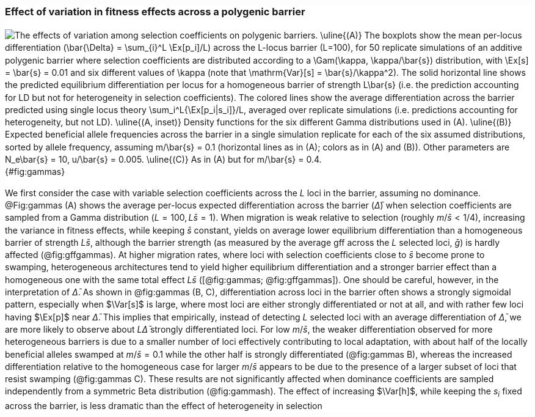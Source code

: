 ### Effect of variation in fitness effects across a polygenic barrier

![
The effects of variation among selection coefficients on polygenic barriers.
\uline{(A)} The boxplots
show the mean per-locus differentiation ($\bar{\Delta} = \sum_{i}^L
\Ex[p_i]/L$) across the $L$-locus barrier ($L=100$), for 50 replicate
simulations of an additive polygenic barrier where selection coefficients are
distributed according to a $\Gam(\kappa, \kappa/\bar{s})$ distribution, with
$\Ex[s] = \bar{s} = 0.01$ and six different values of $\kappa$
(note that $\mathrm{Var}[s] = \bar{s}/\kappa^2$).
The solid horizontal line shows the predicted equilibrium differentiation per
locus for a homogeneous barrier of strength $L\bar{s}$ (i.e. the prediction
accounting for LD but not for heterogeneity in selection coefficients).
The colored lines show the average differentiation across the barrier predicted
using single locus theory $\sum_i^L{\Ex[p_i|s_i]}/L$, averaged over replicate
simulations (i.e. predictions accounting for heterogeneity, but not LD).
\uline{(A, inset)} Density functions for the six different Gamma distributions
used in (A).
\uline{(B)} Expected beneficial allele frequencies across the barrier in a single
simulation replicate for each of the six assumed distributions, sorted by
allele frequency, assuming $m/\bar{s} = 0.1$ (horizontal lines as in (A);
colors as in (A) and (B)). Other parameters are $N_e\bar{s} = 10$,
$u/\bar{s} = 0.005$.
\uline{(C)} As in (A) but for $m/\bar{s} = 0.4$. 
](/home/arthur_z/vimwiki/build/img/2023-08-07/gammas.svg){#fig:gammas}

We first consider the case with variable selection coefficients across the $L$
loci in the barrier, assuming no dominance.
@Fig:gammas (A) shows the average per-locus expected differentiation across the
barrier ($\bar{\Delta}$) when selection coefficients are sampled from a Gamma
distribution ($L=100, L\bar{s}=1$).
When migration is weak relative to selection (roughly $m/\bar{s} < 1/4$),
increasing the variance in fitness effects, while keeping $\bar{s}$
constant, yields on average lower equilibrium differentiation than a
homogeneous barrier of strength $L\bar{s}$, although the barrier strength (as
measured by the average gff across the $L$ selected loci, $\bar{g}$) is hardly
affected (@fig:gffgammas). 
At higher migration rates, where loci with selection coefficients close to
$\bar{s}$ become prone to swamping, heterogeneous architectures tend to yield
higher equilibrium differentiation and a stronger barrier effect than a
homogeneous one with the same total effect $L\bar{s}$ ([@fig:gammas;
@fig:gffgammas]).
One should be careful, however, in the interpretation of $\bar{\Delta}$.
As shown in @fig:gammas (B, C), differentiation across loci in the barrier
often shows a strongly sigmoidal pattern, especially when $\Var[s]$ is large,
where most loci are either strongly differentiated or not at all, and with
rather few loci having $\Ex[p]$ near $\bar{\Delta}$.
This implies that empirically, instead of detecting $L$ selected loci with an
average differentiation of $\bar{\Delta}$, we are more likely to observe about
$L\bar{\Delta}$ strongly differentiated loci.
For low $m/\bar{s}$, the weaker differentiation observed for more heterogeneous
barriers is due to a smaller number of loci effectively contributing to local
adaptation, with about half of the locally beneficial alleles swamped at
$m/\bar{s}=0.1$ while the other half is strongly differentiated (@fig:gammas
B), whereas the increased differentiation relative to the homogeneous case for
larger $m/\bar{s}$ appears to be due to the presence of a larger subset of loci
that resist swamping (@fig:gammas C).
These results are not significantly affected when dominance coefficients are
sampled independently from a symmetric Beta distribution (@fig:gammash).
The effect of increasing $\Var[h]$, while keeping the $s_i$ fixed across the
barrier, is less dramatic than the effect of heterogeneity in selection

[^ast]: Note that we use $p_i^\ast$ to label the allele frequency after haploid
[^fn]: The same result can be obtained in a less cumbersome manner by
[^fit]: Note that a diploid model with these effective parameters does *not*